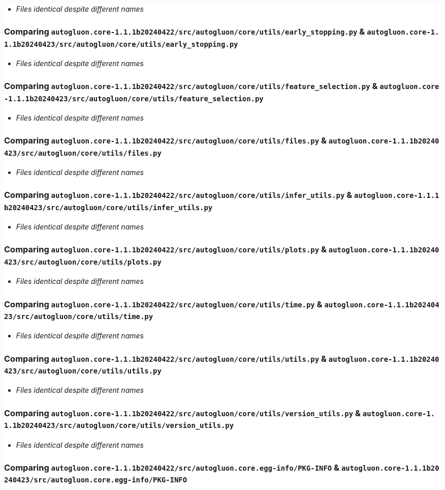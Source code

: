  * *Files identical despite different names*

### Comparing `autogluon.core-1.1.1b20240422/src/autogluon/core/utils/early_stopping.py` & `autogluon.core-1.1.1b20240423/src/autogluon/core/utils/early_stopping.py`

 * *Files identical despite different names*

### Comparing `autogluon.core-1.1.1b20240422/src/autogluon/core/utils/feature_selection.py` & `autogluon.core-1.1.1b20240423/src/autogluon/core/utils/feature_selection.py`

 * *Files identical despite different names*

### Comparing `autogluon.core-1.1.1b20240422/src/autogluon/core/utils/files.py` & `autogluon.core-1.1.1b20240423/src/autogluon/core/utils/files.py`

 * *Files identical despite different names*

### Comparing `autogluon.core-1.1.1b20240422/src/autogluon/core/utils/infer_utils.py` & `autogluon.core-1.1.1b20240423/src/autogluon/core/utils/infer_utils.py`

 * *Files identical despite different names*

### Comparing `autogluon.core-1.1.1b20240422/src/autogluon/core/utils/plots.py` & `autogluon.core-1.1.1b20240423/src/autogluon/core/utils/plots.py`

 * *Files identical despite different names*

### Comparing `autogluon.core-1.1.1b20240422/src/autogluon/core/utils/time.py` & `autogluon.core-1.1.1b20240423/src/autogluon/core/utils/time.py`

 * *Files identical despite different names*

### Comparing `autogluon.core-1.1.1b20240422/src/autogluon/core/utils/utils.py` & `autogluon.core-1.1.1b20240423/src/autogluon/core/utils/utils.py`

 * *Files identical despite different names*

### Comparing `autogluon.core-1.1.1b20240422/src/autogluon/core/utils/version_utils.py` & `autogluon.core-1.1.1b20240423/src/autogluon/core/utils/version_utils.py`

 * *Files identical despite different names*

### Comparing `autogluon.core-1.1.1b20240422/src/autogluon.core.egg-info/PKG-INFO` & `autogluon.core-1.1.1b20240423/src/autogluon.core.egg-info/PKG-INFO`
